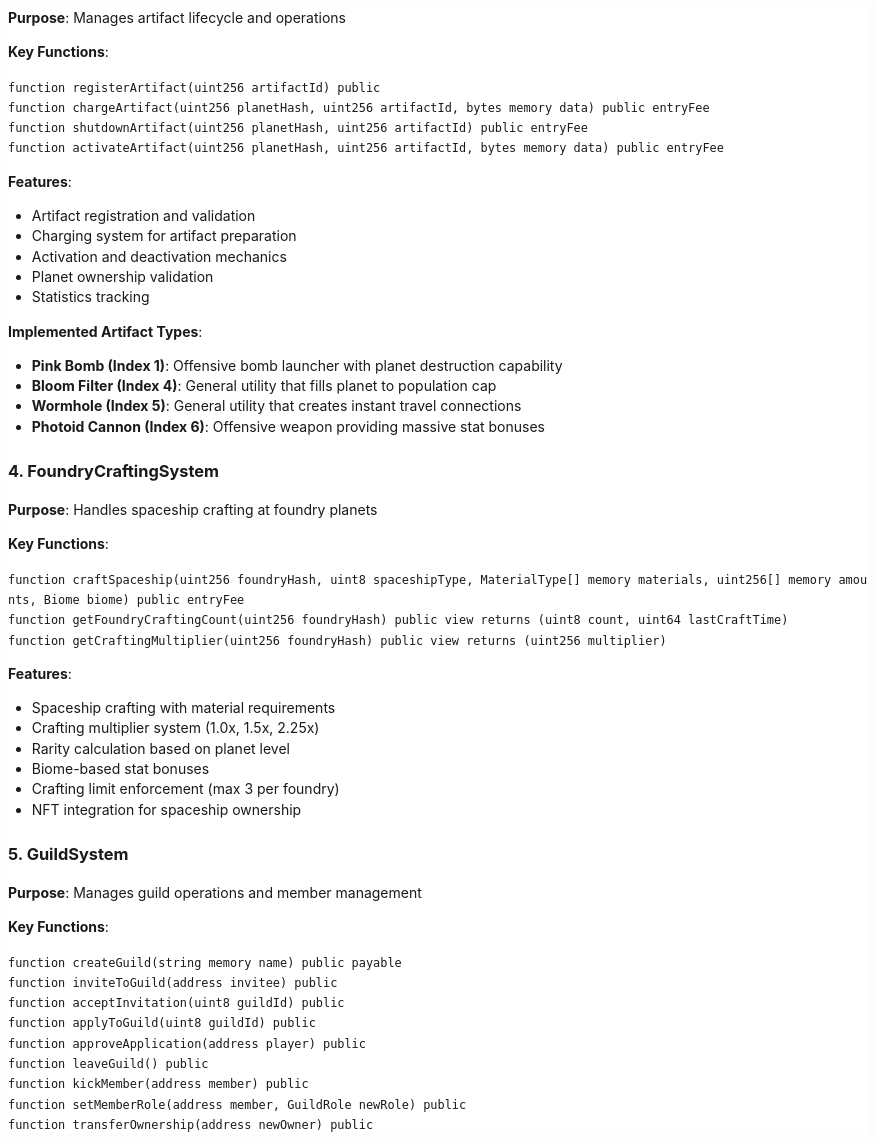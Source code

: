 **Purpose**: Manages artifact lifecycle and operations

**Key Functions**:

```solidity
function registerArtifact(uint256 artifactId) public
function chargeArtifact(uint256 planetHash, uint256 artifactId, bytes memory data) public entryFee
function shutdownArtifact(uint256 planetHash, uint256 artifactId) public entryFee
function activateArtifact(uint256 planetHash, uint256 artifactId, bytes memory data) public entryFee
```

**Features**:

- Artifact registration and validation
- Charging system for artifact preparation
- Activation and deactivation mechanics
- Planet ownership validation
- Statistics tracking

**Implemented Artifact Types**:

- **Pink Bomb (Index 1)**: Offensive bomb launcher with planet destruction capability
- **Bloom Filter (Index 4)**: General utility that fills planet to population cap
- **Wormhole (Index 5)**: General utility that creates instant travel connections
- **Photoid Cannon (Index 6)**: Offensive weapon providing massive stat bonuses

### 4. FoundryCraftingSystem

**Purpose**: Handles spaceship crafting at foundry planets

**Key Functions**:

```solidity
function craftSpaceship(uint256 foundryHash, uint8 spaceshipType, MaterialType[] memory materials, uint256[] memory amounts, Biome biome) public entryFee
function getFoundryCraftingCount(uint256 foundryHash) public view returns (uint8 count, uint64 lastCraftTime)
function getCraftingMultiplier(uint256 foundryHash) public view returns (uint256 multiplier)
```

**Features**:

- Spaceship crafting with material requirements
- Crafting multiplier system (1.0x, 1.5x, 2.25x)
- Rarity calculation based on planet level
- Biome-based stat bonuses
- Crafting limit enforcement (max 3 per foundry)
- NFT integration for spaceship ownership

### 5. GuildSystem

**Purpose**: Manages guild operations and member management

**Key Functions**:

```solidity
function createGuild(string memory name) public payable
function inviteToGuild(address invitee) public
function acceptInvitation(uint8 guildId) public
function applyToGuild(uint8 guildId) public
function approveApplication(address player) public
function leaveGuild() public
function kickMember(address member) public
function setMemberRole(address member, GuildRole newRole) public
function transferOwnership(address newOwner) public
```
